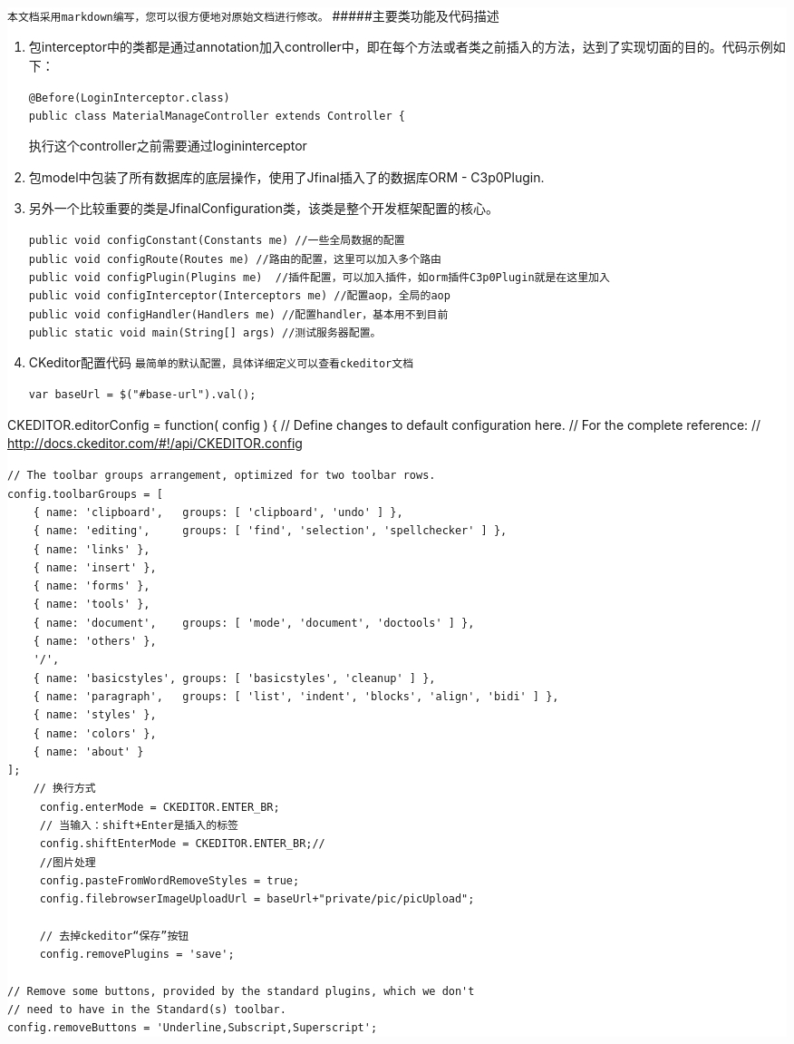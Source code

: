 ```本文档采用markdown编写，您可以很方便地对原始文档进行修改。```
#####主要类功能及代码描述
1. 包interceptor中的类都是通过annotation加入controller中，即在每个方法或者类之前插入的方法，达到了实现切面的目的。代码示例如下：
	
	```
	@Before(LoginInterceptor.class)
	public class MaterialManageController extends Controller { 
	```
	执行这个controller之前需要通过logininterceptor
	
2. 包model中包装了所有数据库的底层操作，使用了Jfinal插入了的数据库ORM - C3p0Plugin.

3. 另外一个比较重要的类是JfinalConfiguration类，该类是整个开发框架配置的核心。

	```
	public void configConstant(Constants me) //一些全局数据的配置
	public void configRoute(Routes me) //路由的配置，这里可以加入多个路由
	public void configPlugin(Plugins me)  //插件配置，可以加入插件，如orm插件C3p0Plugin就是在这里加入
	public void configInterceptor(Interceptors me) //配置aop，全局的aop
	public void configHandler(Handlers me) //配置handler，基本用不到目前
	public static void main(String[] args) //测试服务器配置。
	```
	
4. CKeditor配置代码
	```最简单的默认配置，具体详细定义可以查看ckeditor文档```
	
	```
	var baseUrl = $("#base-url").val();
CKEDITOR.editorConfig = function( config ) {
	// Define changes to default configuration here.
	// For the complete reference:
	// http://docs.ckeditor.com/#!/api/CKEDITOR.config

	// The toolbar groups arrangement, optimized for two toolbar rows.
	config.toolbarGroups = [
		{ name: 'clipboard',   groups: [ 'clipboard', 'undo' ] },
		{ name: 'editing',     groups: [ 'find', 'selection', 'spellchecker' ] },
		{ name: 'links' },
		{ name: 'insert' },
		{ name: 'forms' },
		{ name: 'tools' },
		{ name: 'document',	   groups: [ 'mode', 'document', 'doctools' ] },
		{ name: 'others' },
		'/',
		{ name: 'basicstyles', groups: [ 'basicstyles', 'cleanup' ] },
		{ name: 'paragraph',   groups: [ 'list', 'indent', 'blocks', 'align', 'bidi' ] },
		{ name: 'styles' },
		{ name: 'colors' },
		{ name: 'about' }
	];
		// 换行方式
		 config.enterMode = CKEDITOR.ENTER_BR;
		 // 当输入：shift+Enter是插入的标签
		 config.shiftEnterMode = CKEDITOR.ENTER_BR;// 
		 //图片处理
		 config.pasteFromWordRemoveStyles = true;
		 config.filebrowserImageUploadUrl = baseUrl+"private/pic/picUpload";
		 
		 // 去掉ckeditor“保存”按钮
		 config.removePlugins = 'save';
		
	// Remove some buttons, provided by the standard plugins, which we don't
	// need to have in the Standard(s) toolbar.
	config.removeButtons = 'Underline,Subscript,Superscript';
```